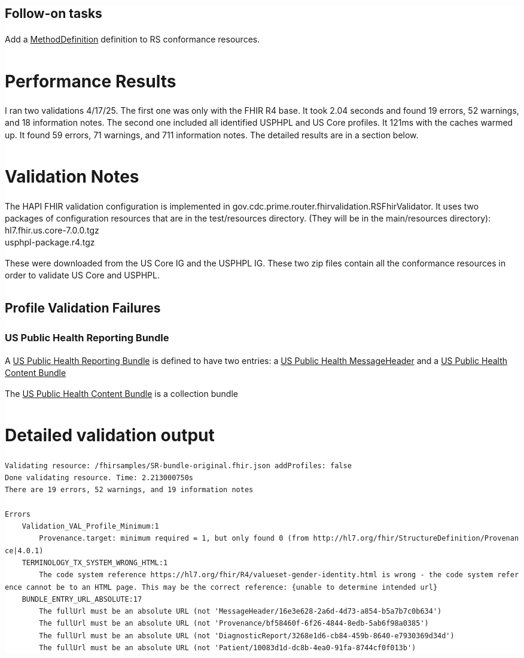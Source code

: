 ## Follow-on tasks
Add a [MethodDefinition](https://build.fhir.org/messagedefinition.html) definition to RS conformance resources.

# Performance Results
I ran two validations 4/17/25. The first one was only with the FHIR R4 base. It took 2.04 seconds and found 19 errors, 52 warnings, and 18 information notes.
The second one included all identified USPHPL and US Core profiles. It 121ms with the caches warmed up. It found 59 errors, 71 warnings, and 711 information notes.
The detailed results are in a section below.

# Validation Notes
The HAPI FHIR validation configuration is implemented in gov.cdc.prime.router.fhirvalidation.RSFhirValidator.
It uses two packages of configuration resources that are in the test/resources directory. 
(They will be in the main/resources directory):<br />
hl7.fhir.us.core-7.0.0.tgz<br />
usphpl-package.r4.tgz<br />

These were downloaded from the US Core IG and the USPHPL IG. These two zip files contain all the conformance resources
in order to validate US Core and USPHPL.

## Profile Validation Failures

### US Public Health Reporting Bundle
A [US Public Health Reporting Bundle](https://hl7.org/fhir/us/ph-library/StructureDefinition-us-ph-reporting-bundle.html)
is defined to have two entries: a [US Public Health MessageHeader](https://hl7.org/fhir/us/ph-library/StructureDefinition-us-ph-messageheader.html)
and a [US Public Health Content Bundle](http://hl7.org/fhir/us/ph-library/StructureDefinition/us-ph-content-bundle)

The [US Public Health Content Bundle](http://hl7.org/fhir/us/ph-library/StructureDefinition/us-ph-content-bundle)
is a collection bundle



# Detailed validation output
```
Validating resource: /fhirsamples/SR-bundle-original.fhir.json addProfiles: false
Done validating resource. Time: 2.213000750s
There are 19 errors, 52 warnings, and 19 information notes

Errors
    Validation_VAL_Profile_Minimum:1
        Provenance.target: minimum required = 1, but only found 0 (from http://hl7.org/fhir/StructureDefinition/Provenance|4.0.1)
    TERMINOLOGY_TX_SYSTEM_WRONG_HTML:1
        The code system reference https://hl7.org/fhir/R4/valueset-gender-identity.html is wrong - the code system reference cannot be to an HTML page. This may be the correct reference: {unable to determine intended url}
    BUNDLE_ENTRY_URL_ABSOLUTE:17
        The fullUrl must be an absolute URL (not 'MessageHeader/16e3e628-2a6d-4d73-a854-b5a7b7c0b634')
        The fullUrl must be an absolute URL (not 'Provenance/bf58460f-6f26-4844-8edb-5ab6f98a0385')
        The fullUrl must be an absolute URL (not 'DiagnosticReport/3268e1d6-cb84-459b-8640-e7930369d34d')
        The fullUrl must be an absolute URL (not 'Patient/10083d1d-dc8b-4ea0-91fa-8744cf0f013b')
```
